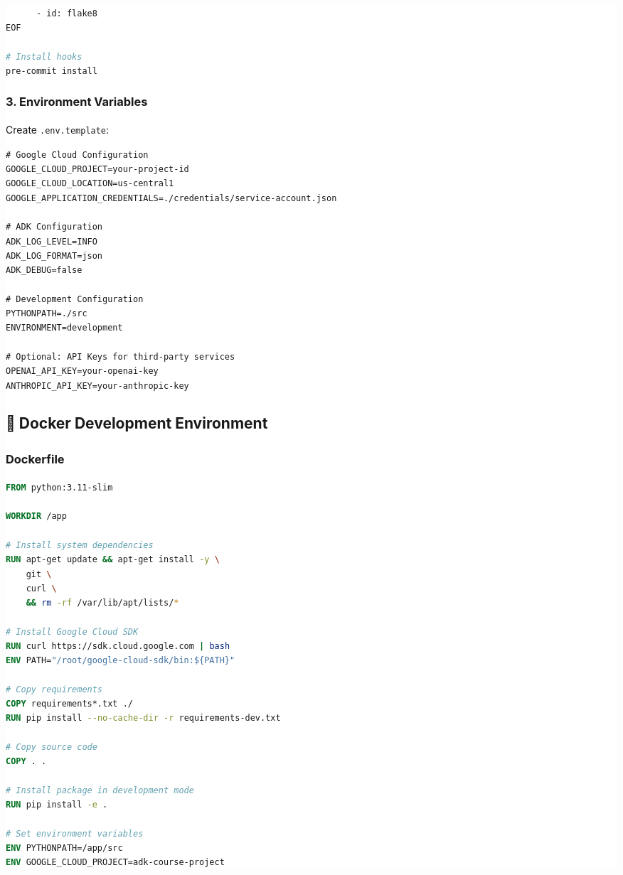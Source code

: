 ```bash
      - id: flake8
EOF

# Install hooks
pre-commit install
```

### 3. Environment Variables

Create `.env.template`:

```env
# Google Cloud Configuration
GOOGLE_CLOUD_PROJECT=your-project-id
GOOGLE_CLOUD_LOCATION=us-central1
GOOGLE_APPLICATION_CREDENTIALS=./credentials/service-account.json

# ADK Configuration
ADK_LOG_LEVEL=INFO
ADK_LOG_FORMAT=json
ADK_DEBUG=false

# Development Configuration
PYTHONPATH=./src
ENVIRONMENT=development

# Optional: API Keys for third-party services
OPENAI_API_KEY=your-openai-key
ANTHROPIC_API_KEY=your-anthropic-key
```

## 🐳 Docker Development Environment

### Dockerfile

```dockerfile
FROM python:3.11-slim

WORKDIR /app

# Install system dependencies
RUN apt-get update && apt-get install -y \
    git \
    curl \
    && rm -rf /var/lib/apt/lists/*

# Install Google Cloud SDK
RUN curl https://sdk.cloud.google.com | bash
ENV PATH="/root/google-cloud-sdk/bin:${PATH}"

# Copy requirements
COPY requirements*.txt ./
RUN pip install --no-cache-dir -r requirements-dev.txt

# Copy source code
COPY . .

# Install package in development mode
RUN pip install -e .

# Set environment variables
ENV PYTHONPATH=/app/src
ENV GOOGLE_CLOUD_PROJECT=adk-course-project

```